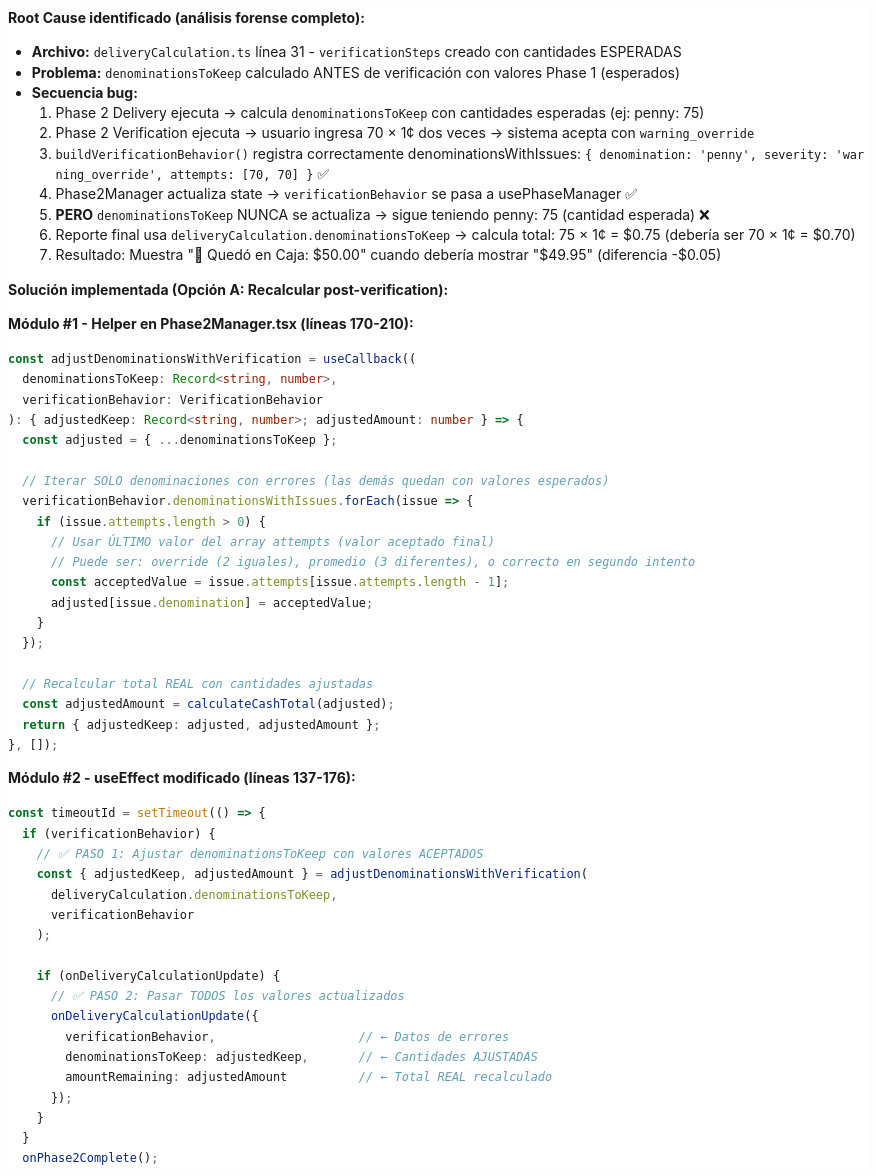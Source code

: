**Root Cause identificado (análisis forense completo):**
- **Archivo:** `deliveryCalculation.ts` línea 31 - `verificationSteps` creado con cantidades ESPERADAS
- **Problema:** `denominationsToKeep` calculado ANTES de verificación con valores Phase 1 (esperados)
- **Secuencia bug:**
  1. Phase 2 Delivery ejecuta → calcula `denominationsToKeep` con cantidades esperadas (ej: penny: 75)
  2. Phase 2 Verification ejecuta → usuario ingresa 70 × 1¢ dos veces → sistema acepta con `warning_override`
  3. `buildVerificationBehavior()` registra correctamente denominationsWithIssues: `{ denomination: 'penny', severity: 'warning_override', attempts: [70, 70] }` ✅
  4. Phase2Manager actualiza state → `verificationBehavior` se pasa a usePhaseManager ✅
  5. **PERO** `denominationsToKeep` NUNCA se actualiza → sigue teniendo penny: 75 (cantidad esperada) ❌
  6. Reporte final usa `deliveryCalculation.denominationsToKeep` → calcula total: 75 × 1¢ = $0.75 (debería ser 70 × 1¢ = $0.70)
  7. Resultado: Muestra "🏢 Quedó en Caja: $50.00" cuando debería mostrar "$49.95" (diferencia -$0.05)

**Solución implementada (Opción A: Recalcular post-verification):**

**Módulo #1 - Helper en Phase2Manager.tsx (líneas 170-210):**
```typescript
const adjustDenominationsWithVerification = useCallback((
  denominationsToKeep: Record<string, number>,
  verificationBehavior: VerificationBehavior
): { adjustedKeep: Record<string, number>; adjustedAmount: number } => {
  const adjusted = { ...denominationsToKeep };

  // Iterar SOLO denominaciones con errores (las demás quedan con valores esperados)
  verificationBehavior.denominationsWithIssues.forEach(issue => {
    if (issue.attempts.length > 0) {
      // Usar ÚLTIMO valor del array attempts (valor aceptado final)
      // Puede ser: override (2 iguales), promedio (3 diferentes), o correcto en segundo intento
      const acceptedValue = issue.attempts[issue.attempts.length - 1];
      adjusted[issue.denomination] = acceptedValue;
    }
  });

  // Recalcular total REAL con cantidades ajustadas
  const adjustedAmount = calculateCashTotal(adjusted);
  return { adjustedKeep: adjusted, adjustedAmount };
}, []);
```

**Módulo #2 - useEffect modificado (líneas 137-176):**
```typescript
const timeoutId = setTimeout(() => {
  if (verificationBehavior) {
    // ✅ PASO 1: Ajustar denominationsToKeep con valores ACEPTADOS
    const { adjustedKeep, adjustedAmount } = adjustDenominationsWithVerification(
      deliveryCalculation.denominationsToKeep,
      verificationBehavior
    );

    if (onDeliveryCalculationUpdate) {
      // ✅ PASO 2: Pasar TODOS los valores actualizados
      onDeliveryCalculationUpdate({
        verificationBehavior,                    // ← Datos de errores
        denominationsToKeep: adjustedKeep,       // ← Cantidades AJUSTADAS
        amountRemaining: adjustedAmount          // ← Total REAL recalculado
      });
    }
  }
  onPhase2Complete();
```
